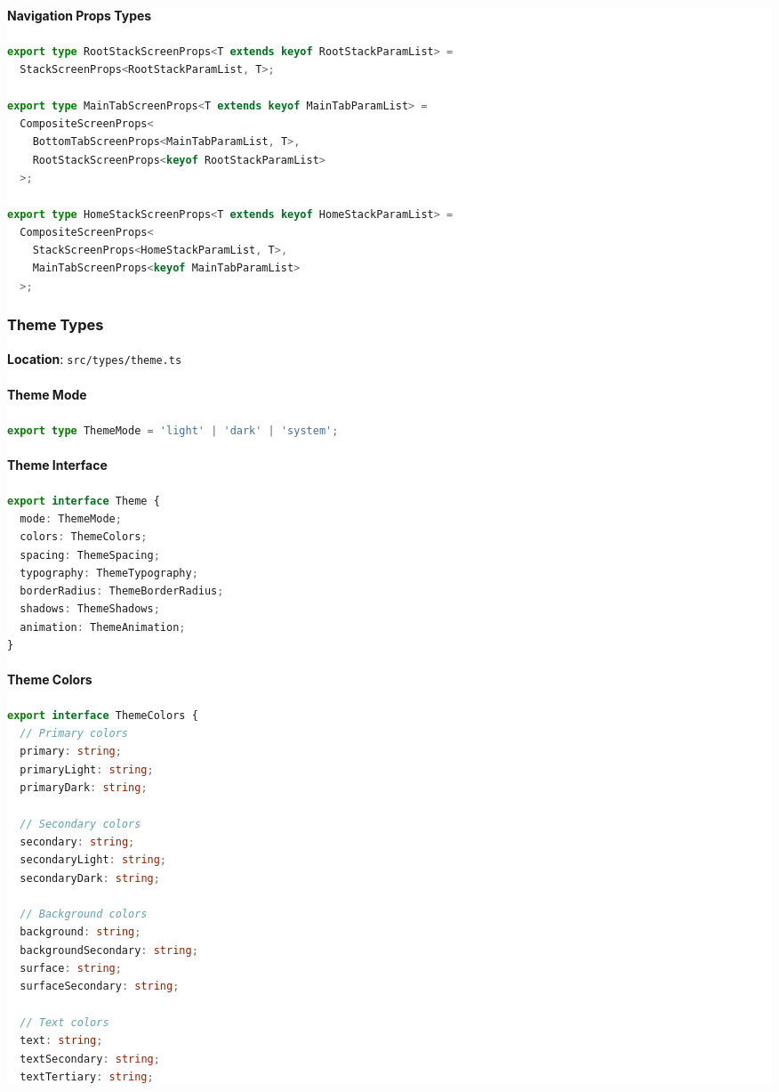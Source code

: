 #### Navigation Props Types

```typescript
export type RootStackScreenProps<T extends keyof RootStackParamList> =
  StackScreenProps<RootStackParamList, T>;

export type MainTabScreenProps<T extends keyof MainTabParamList> =
  CompositeScreenProps<
    BottomTabScreenProps<MainTabParamList, T>,
    RootStackScreenProps<keyof RootStackParamList>
  >;

export type HomeStackScreenProps<T extends keyof HomeStackParamList> =
  CompositeScreenProps<
    StackScreenProps<HomeStackParamList, T>,
    MainTabScreenProps<keyof MainTabParamList>
  >;
```

### Theme Types

**Location**: `src/types/theme.ts`

#### Theme Mode

```typescript
export type ThemeMode = 'light' | 'dark' | 'system';
```

#### Theme Interface

```typescript
export interface Theme {
  mode: ThemeMode;
  colors: ThemeColors;
  spacing: ThemeSpacing;
  typography: ThemeTypography;
  borderRadius: ThemeBorderRadius;
  shadows: ThemeShadows;
  animation: ThemeAnimation;
}
```

#### Theme Colors

```typescript
export interface ThemeColors {
  // Primary colors
  primary: string;
  primaryLight: string;
  primaryDark: string;

  // Secondary colors
  secondary: string;
  secondaryLight: string;
  secondaryDark: string;

  // Background colors
  background: string;
  backgroundSecondary: string;
  surface: string;
  surfaceSecondary: string;

  // Text colors
  text: string;
  textSecondary: string;
  textTertiary: string;
```